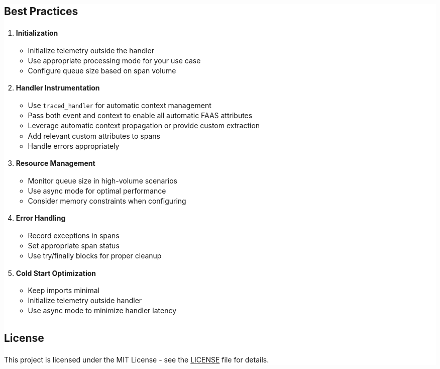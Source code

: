 ## Best Practices

1. **Initialization**
   - Initialize telemetry outside the handler
   - Use appropriate processing mode for your use case
   - Configure queue size based on span volume

2. **Handler Instrumentation**
   - Use `traced_handler` for automatic context management
   - Pass both event and context to enable all automatic FAAS attributes
   - Leverage automatic context propagation or provide custom extraction
   - Add relevant custom attributes to spans
   - Handle errors appropriately

3. **Resource Management**
   - Monitor queue size in high-volume scenarios
   - Use async mode for optimal performance
   - Consider memory constraints when configuring

4. **Error Handling**
   - Record exceptions in spans
   - Set appropriate span status
   - Use try/finally blocks for proper cleanup

5. **Cold Start Optimization**
   - Keep imports minimal
   - Initialize telemetry outside handler
   - Use async mode to minimize handler latency


## License

This project is licensed under the MIT License - see the [LICENSE](LICENSE) file for details. 